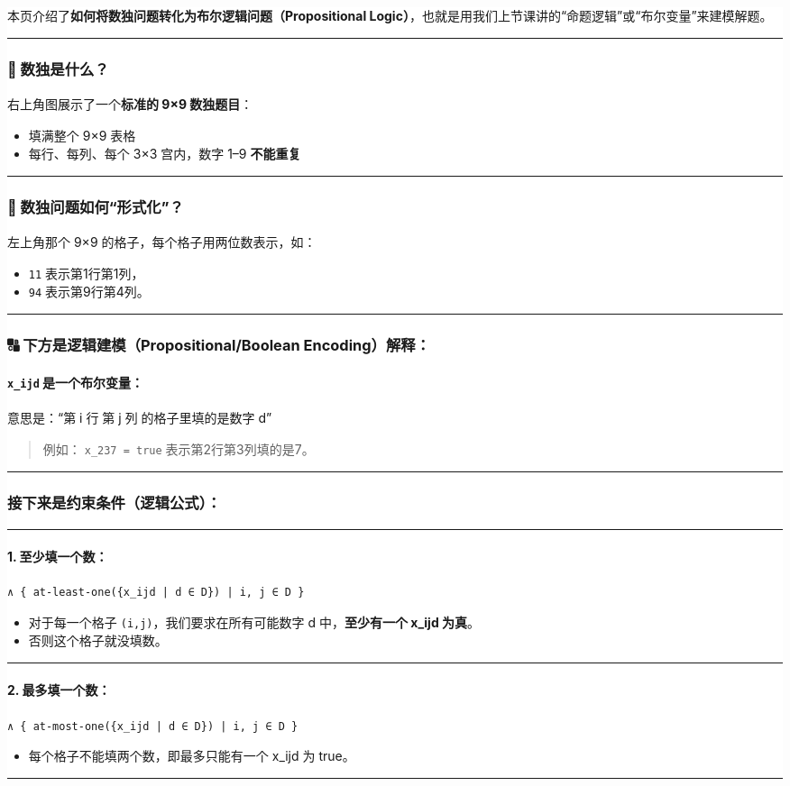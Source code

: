 本页介绍了**如何将数独问题转化为布尔逻辑问题（Propositional Logic）**，也就是用我们上节课讲的“命题逻辑”或“布尔变量”来建模解题。

------

### 🧩 数独是什么？

右上角图展示了一个**标准的 9×9 数独题目**：

- 填满整个 9×9 表格
- 每行、每列、每个 3×3 宫内，数字 1–9 **不能重复**

------

### 🧠 数独问题如何“形式化”？

左上角那个 9×9 的格子，每个格子用两位数表示，如：

- `11` 表示第1行第1列，
- `94` 表示第9行第4列。

------

### 🔠 下方是**逻辑建模**（Propositional/Boolean Encoding）解释：

#### `x_ijd` 是一个布尔变量：

意思是：“第 i 行 第 j 列 的格子里填的是数字 d”

> 例如：
>  `x_237 = true` 表示第2行第3列填的是7。

------

### 接下来是**约束条件（逻辑公式）**：

------

#### **1. 至少填一个数**：

```
∧ { at-least-one({x_ijd | d ∈ D}) | i, j ∈ D }
```

- 对于每一个格子 `(i,j)`，我们要求在所有可能数字 d 中，**至少有一个 x_ijd 为真**。
- 否则这个格子就没填数。

------

#### **2. 最多填一个数**：

```
∧ { at-most-one({x_ijd | d ∈ D}) | i, j ∈ D }
```

- 每个格子不能填两个数，即最多只能有一个 x_ijd 为 true。

------
